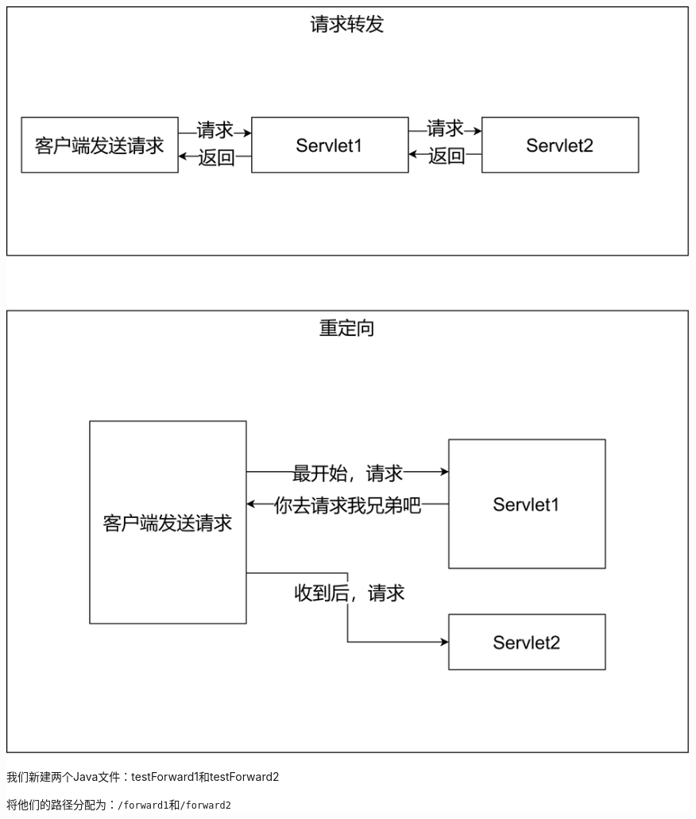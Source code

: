 ![请求转发和重定向](/images/Java/JavaEE/03-Servlet/请求转发和重定向.jpg)

我们新建两个Java文件：testForward1和testForward2

将他们的路径分配为：`/forward1`和`/forward2`
